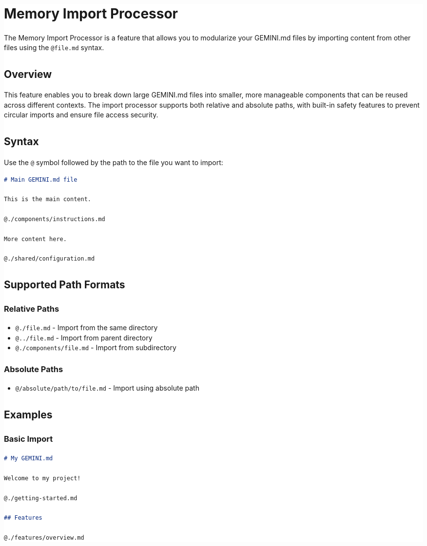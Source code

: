 # Memory Import Processor

The Memory Import Processor is a feature that allows you to modularize your GEMINI.md files by importing content from other files using the `@file.md` syntax.

## Overview

This feature enables you to break down large GEMINI.md files into smaller, more manageable components that can be reused across different contexts. The import processor supports both relative and absolute paths, with built-in safety features to prevent circular imports and ensure file access security.

## Syntax

Use the `@` symbol followed by the path to the file you want to import:

```markdown
# Main GEMINI.md file

This is the main content.

@./components/instructions.md

More content here.

@./shared/configuration.md
```

## Supported Path Formats

### Relative Paths

- `@./file.md` - Import from the same directory
- `@../file.md` - Import from parent directory
- `@./components/file.md` - Import from subdirectory

### Absolute Paths

- `@/absolute/path/to/file.md` - Import using absolute path

## Examples

### Basic Import

```markdown
# My GEMINI.md

Welcome to my project!

@./getting-started.md

## Features

@./features/overview.md
```
